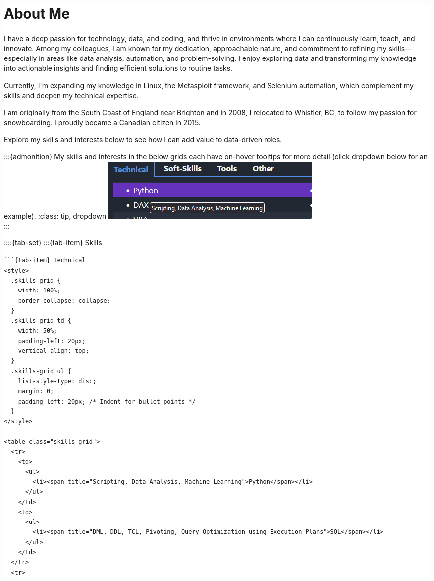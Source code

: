 # About Me

I have a deep passion for technology, data, and coding, and thrive in environments where I can continuously learn, teach, and innovate. Among my colleagues, I am known for my dedication, approachable nature, and commitment to refining my skills—especially in areas like data analysis, automation, and problem-solving. I enjoy exploring data and transforming my knowledge into actionable insights and finding efficient solutions to routine tasks.

Currently, I'm expanding my knowledge in Linux, the Metasploit framework, and Selenium automation, which complement my skills and deepen my technical expertise.

I am originally from the South Coast of England near Brighton and in 2008, I relocated to Whistler, BC, to follow my passion for snowboarding. I proudly became a Canadian citizen in 2015. 

Explore my skills and interests below to see how I can add value to data-driven roles.

:::{admonition} My skills and interests in the below grids each have on-hover tooltips for more detail (click dropdown below for an example).
:class: tip, dropdown
![Tooltip Example](./img/tooltip_example.PNG)  
:::

::::{tab-set}
:::{tab-item} Skills

````{tab-set}
```{tab-item} Technical
<style>
  .skills-grid {
    width: 100%;
    border-collapse: collapse;
  }
  .skills-grid td {
    width: 50%;
    padding-left: 20px;
    vertical-align: top;
  }
  .skills-grid ul {
    list-style-type: disc;
    margin: 0;
    padding-left: 20px; /* Indent for bullet points */
  }
</style>

<table class="skills-grid">
  <tr>
    <td>
      <ul>
        <li><span title="Scripting, Data Analysis, Machine Learning">Python</span></li>
      </ul>
    </td>
    <td>
      <ul>
        <li><span title="DML, DDL, TCL, Pivoting, Query Optimization using Execution Plans">SQL</span></li>
      </ul>
    </td>
  </tr>
  <tr>
````